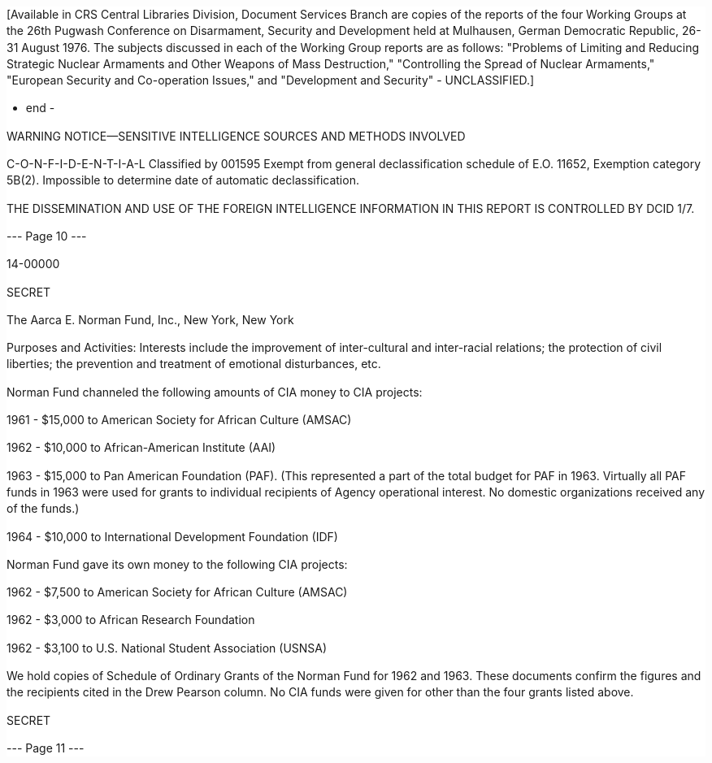 [Available in CRS Central Libraries Division, Document Services Branch are copies of the reports of the four Working Groups at the 26th Pugwash Conference on Disarmament, Security and Development held at Mulhausen, German Democratic Republic, 26-31 August 1976. The subjects discussed in each of the Working Group reports are as follows: "Problems of Limiting and Reducing Strategic Nuclear Armaments and Other Weapons of Mass Destruction," "Controlling the Spread of Nuclear Armaments," "European Security and Co-operation Issues," and "Development and Security" - UNCLASSIFIED.]

- end -

WARNING NOTICE—SENSITIVE
INTELLIGENCE SOURCES AND
METHODS INVOLVED

C-O-N-F-I-D-E-N-T-I-A-L
Classified by 001595
Exempt from general declassification schedule of E.O. 11652,
Exemption category 5B(2). Impossible to determine date of automatic declassification.

THE DISSEMINATION AND USE OF THE FOREIGN INTELLIGENCE INFORMATION IN THIS REPORT IS CONTROLLED BY DCID 1/7.

--- Page 10 ---

14-00000

SECRET

The Aarca E. Norman Fund, Inc., New York, New York

Purposes and Activities: Interests include the improvement of inter-cultural and inter-racial relations; the protection of civil liberties; the prevention and treatment of emotional disturbances, etc.

Norman Fund channeled the following amounts of CIA money to CIA projects:

1961 - $15,000 to American Society for African Culture (AMSAC)

1962 - $10,000 to African-American Institute (AAI)

1963 - $15,000 to Pan American Foundation (PAF). (This represented a part of the total budget for PAF in 1963. Virtually all PAF funds in 1963 were used for grants to individual recipients of Agency operational interest. No domestic organizations received any of the funds.)

1964 - $10,000 to International Development Foundation (IDF)

Norman Fund gave its own money to the following CIA projects:

1962 - $7,500 to American Society for African Culture (AMSAC)

1962 - $3,000 to African Research Foundation

1962 - $3,100 to U.S. National Student Association (USNSA)

We hold copies of Schedule of Ordinary Grants of the Norman Fund for 1962 and 1963. These documents confirm the figures and the recipients cited in the Drew Pearson column. No CIA funds were given for other than the four grants listed above.

SECRET

--- Page 11 ---
